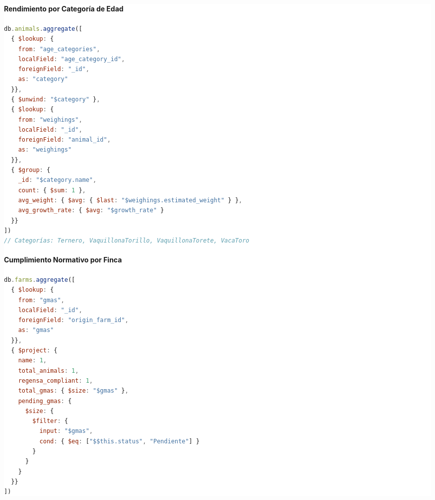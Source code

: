 #### Rendimiento por Categoría de Edad

```javascript
db.animals.aggregate([
  { $lookup: {
    from: "age_categories",
    localField: "age_category_id",
    foreignField: "_id",
    as: "category"
  }},
  { $unwind: "$category" },
  { $lookup: {
    from: "weighings",
    localField: "_id",
    foreignField: "animal_id",
    as: "weighings"
  }},
  { $group: {
    _id: "$category.name",
    count: { $sum: 1 },
    avg_weight: { $avg: { $last: "$weighings.estimated_weight" } },
    avg_growth_rate: { $avg: "$growth_rate" }
  }}
])
// Categorías: Ternero, VaquillonaTorillo, VaquillonaTorete, VacaToro
```

#### Cumplimiento Normativo por Finca

```javascript
db.farms.aggregate([
  { $lookup: {
    from: "gmas",
    localField: "_id",
    foreignField: "origin_farm_id",
    as: "gmas"
  }},
  { $project: {
    name: 1,
    total_animals: 1,
    regensa_compliant: 1,
    total_gmas: { $size: "$gmas" },
    pending_gmas: {
      $size: {
        $filter: {
          input: "$gmas",
          cond: { $eq: ["$$this.status", "Pendiente"] }
        }
      }
    }
  }}
])
```
